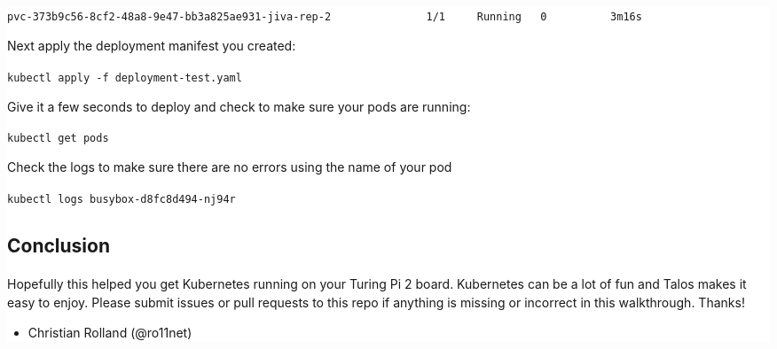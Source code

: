 ```shell
pvc-373b9c56-8cf2-48a8-9e47-bb3a825ae931-jiva-rep-2               1/1     Running   0          3m16s
```

Next apply the deployment manifest you created:

```shell
kubectl apply -f deployment-test.yaml
```

Give it a few seconds to deploy and check to make sure your pods are running:

```shell
kubectl get pods
```

Check the logs to make sure there are no errors using the name of your pod

```shell
kubectl logs busybox-d8fc8d494-nj94r
```

## Conclusion

Hopefully this helped you get Kubernetes running on your Turing Pi 2 board. Kubernetes can be a lot of fun and Talos makes it easy to enjoy. Please submit issues or pull requests to this repo if anything is missing or incorrect in this walkthrough. Thanks!

- Christian Rolland (@ro11net)
